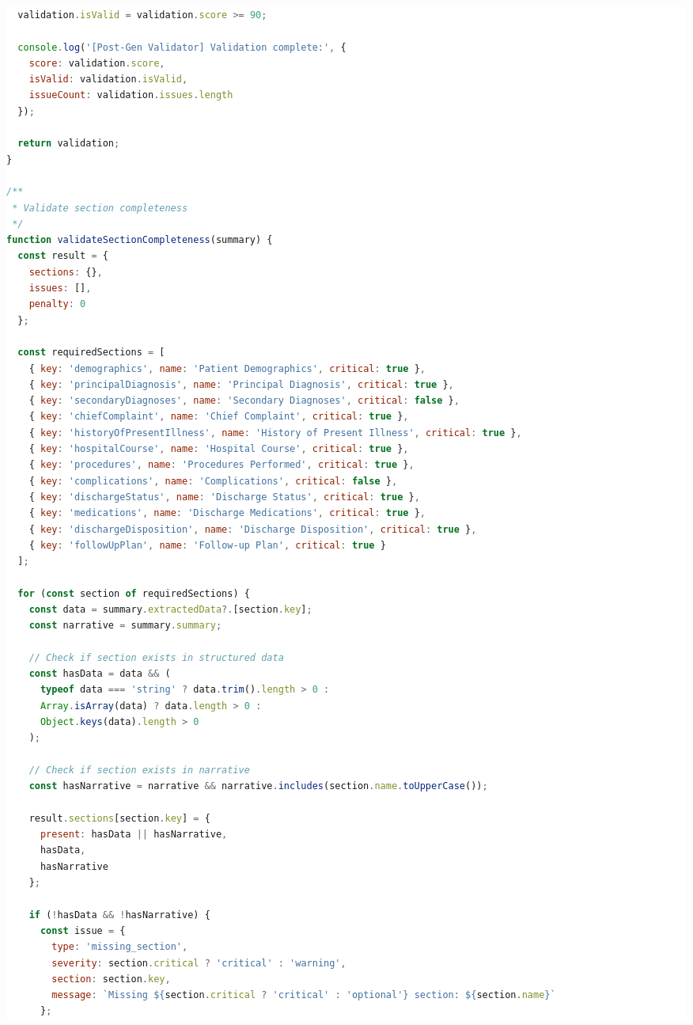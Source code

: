 ```javascript
  validation.isValid = validation.score >= 90;

  console.log('[Post-Gen Validator] Validation complete:', {
    score: validation.score,
    isValid: validation.isValid,
    issueCount: validation.issues.length
  });

  return validation;
}

/**
 * Validate section completeness
 */
function validateSectionCompleteness(summary) {
  const result = {
    sections: {},
    issues: [],
    penalty: 0
  };

  const requiredSections = [
    { key: 'demographics', name: 'Patient Demographics', critical: true },
    { key: 'principalDiagnosis', name: 'Principal Diagnosis', critical: true },
    { key: 'secondaryDiagnoses', name: 'Secondary Diagnoses', critical: false },
    { key: 'chiefComplaint', name: 'Chief Complaint', critical: true },
    { key: 'historyOfPresentIllness', name: 'History of Present Illness', critical: true },
    { key: 'hospitalCourse', name: 'Hospital Course', critical: true },
    { key: 'procedures', name: 'Procedures Performed', critical: true },
    { key: 'complications', name: 'Complications', critical: false },
    { key: 'dischargeStatus', name: 'Discharge Status', critical: true },
    { key: 'medications', name: 'Discharge Medications', critical: true },
    { key: 'dischargeDisposition', name: 'Discharge Disposition', critical: true },
    { key: 'followUpPlan', name: 'Follow-up Plan', critical: true }
  ];

  for (const section of requiredSections) {
    const data = summary.extractedData?.[section.key];
    const narrative = summary.summary;

    // Check if section exists in structured data
    const hasData = data && (
      typeof data === 'string' ? data.trim().length > 0 :
      Array.isArray(data) ? data.length > 0 :
      Object.keys(data).length > 0
    );

    // Check if section exists in narrative
    const hasNarrative = narrative && narrative.includes(section.name.toUpperCase());

    result.sections[section.key] = {
      present: hasData || hasNarrative,
      hasData,
      hasNarrative
    };

    if (!hasData && !hasNarrative) {
      const issue = {
        type: 'missing_section',
        severity: section.critical ? 'critical' : 'warning',
        section: section.key,
        message: `Missing ${section.critical ? 'critical' : 'optional'} section: ${section.name}`
      };
```